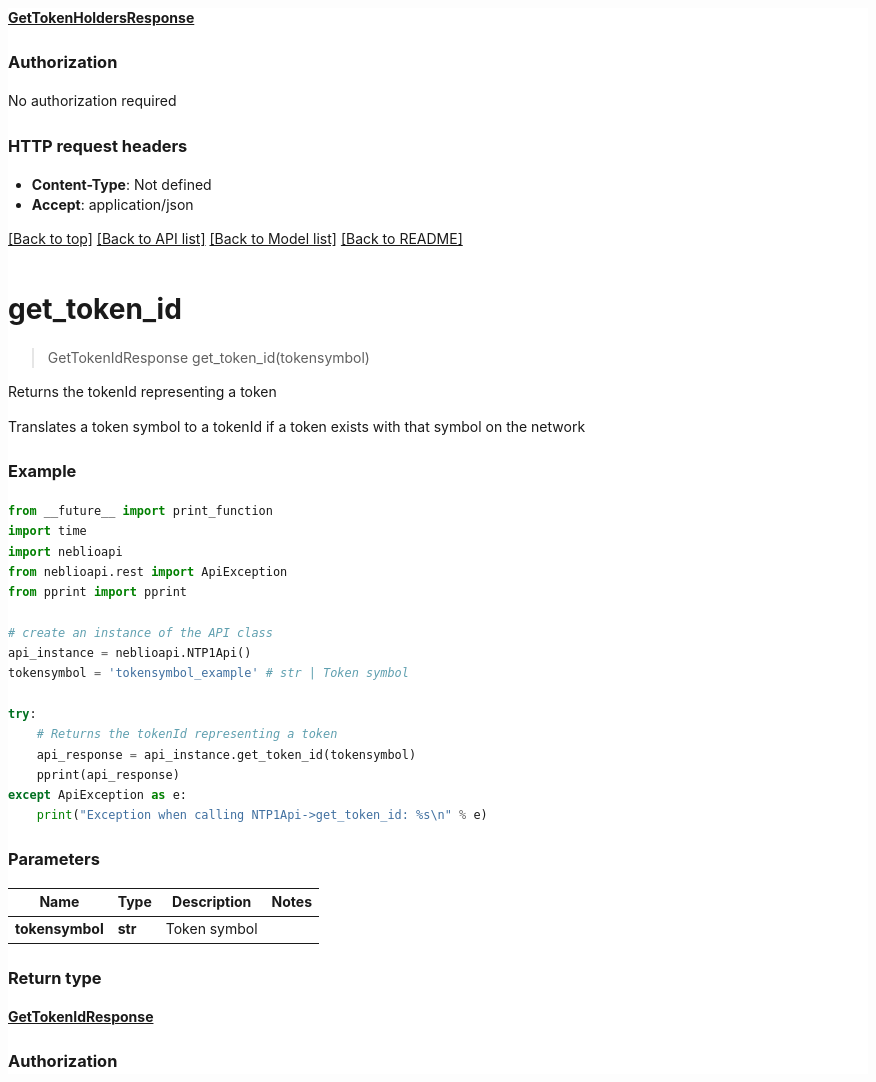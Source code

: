 [**GetTokenHoldersResponse**](GetTokenHoldersResponse.md)

### Authorization

No authorization required

### HTTP request headers

 - **Content-Type**: Not defined
 - **Accept**: application/json

[[Back to top]](#) [[Back to API list]](../README.md#documentation-for-api-endpoints) [[Back to Model list]](../README.md#documentation-for-models) [[Back to README]](../README.md)

# **get_token_id**
> GetTokenIdResponse get_token_id(tokensymbol)

Returns the tokenId representing a token

Translates a token symbol to a tokenId if a token exists with that symbol on the network 

### Example

```python
from __future__ import print_function
import time
import neblioapi
from neblioapi.rest import ApiException
from pprint import pprint

# create an instance of the API class
api_instance = neblioapi.NTP1Api()
tokensymbol = 'tokensymbol_example' # str | Token symbol

try:
    # Returns the tokenId representing a token
    api_response = api_instance.get_token_id(tokensymbol)
    pprint(api_response)
except ApiException as e:
    print("Exception when calling NTP1Api->get_token_id: %s\n" % e)
```

### Parameters

Name | Type | Description  | Notes
------------- | ------------- | ------------- | -------------
 **tokensymbol** | **str**| Token symbol | 

### Return type

[**GetTokenIdResponse**](GetTokenIdResponse.md)

### Authorization
